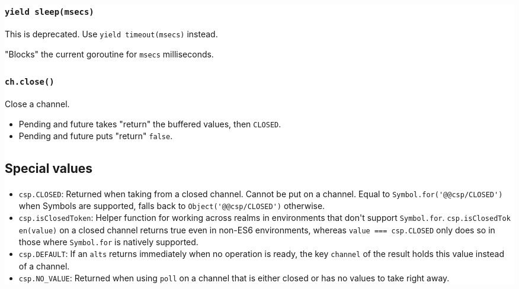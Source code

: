 ### `yield sleep(msecs)` ###

This is deprecated. Use `yield timeout(msecs)` instead.

"Blocks" the current goroutine for `msecs` milliseconds.

### `ch.close()` ###

Close a channel.
- Pending and future takes "return" the buffered values, then `CLOSED`.
- Pending and future puts "return" `false`.

## Special values ##

- `csp.CLOSED`: Returned when taking from a closed channel. Cannot be put on a channel. Equal to `Symbol.for('@@csp/CLOSED')` when Symbols are supported, falls back to `Object('@@csp/CLOSED')` otherwise.
- `csp.isClosedToken`: Helper function for working across realms in environments that don't support `Symbol.for`. `csp.isClosedToken(value)` on a closed channel returns true even in non-ES6 environments, whereas `value === csp.CLOSED` only does so in those where `Symbol.for` is natively supported.
- `csp.DEFAULT`: If an `alts` returns immediately when no operation is ready, the key `channel` of the result holds this value instead of a channel.
- `csp.NO_VALUE`: Returned when using `poll` on a channel that is either closed or has no values to take right away.
